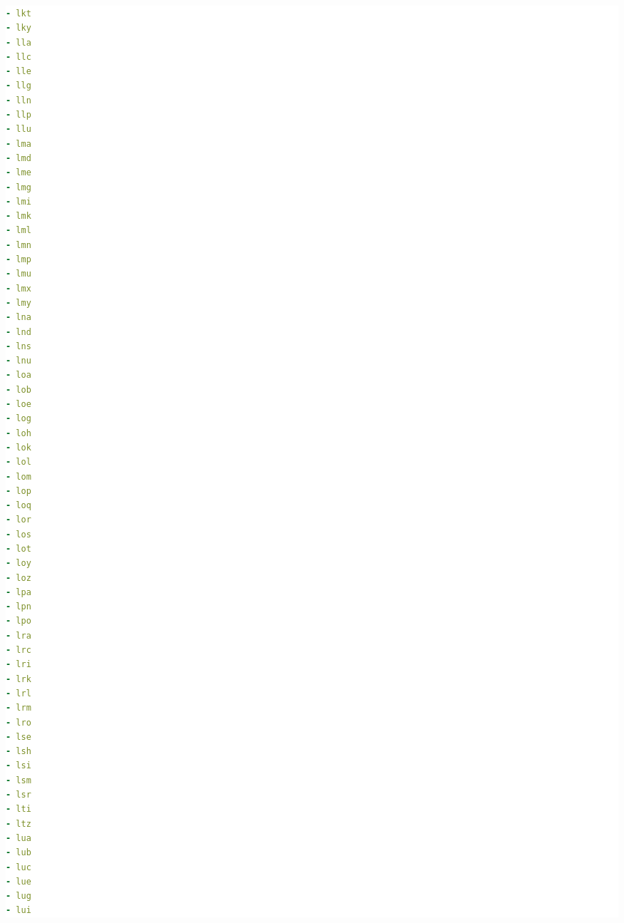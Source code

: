```yaml
- lkt
- lky
- lla
- llc
- lle
- llg
- lln
- llp
- llu
- lma
- lmd
- lme
- lmg
- lmi
- lmk
- lml
- lmn
- lmp
- lmu
- lmx
- lmy
- lna
- lnd
- lns
- lnu
- loa
- lob
- loe
- log
- loh
- lok
- lol
- lom
- lop
- loq
- lor
- los
- lot
- loy
- loz
- lpa
- lpn
- lpo
- lra
- lrc
- lri
- lrk
- lrl
- lrm
- lro
- lse
- lsh
- lsi
- lsm
- lsr
- lti
- ltz
- lua
- lub
- luc
- lue
- lug
- lui
```